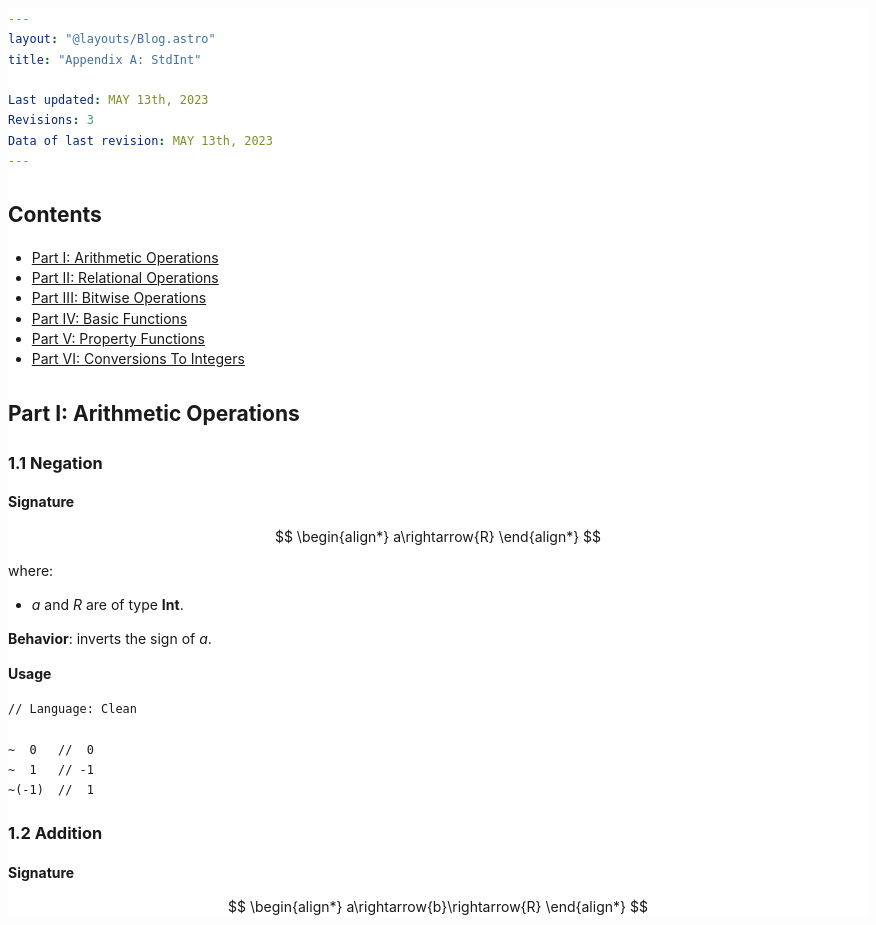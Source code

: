 ```yaml
---
layout: "@layouts/Blog.astro"
title: "Appendix A: StdInt"

Last updated: MAY 13th, 2023
Revisions: 3
Data of last revision: MAY 13th, 2023
---
```


## Contents

- [Part I: Arithmetic Operations](#part-i-arithmetic-operations)
- [Part II: Relational Operations](#part-ii-relational-operations)
- [Part III: Bitwise Operations](#part-iii-bitwise-operations)
- [Part IV: Basic Functions](#part-iv-basic-functions)
- [Part V: Property Functions](#part-v-property-functions)
- [Part VI: Conversions To Integers](#part-vi-conversions-to-integers)
 
## Part I: Arithmetic Operations 

### 1.1 Negation

**Signature**

$$
\begin{align*}
a\rightarrow{R}
\end{align*}
$$

where:
- $a$ and $R$ are of type $\textbf{Int}$.

**Behavior**: inverts the sign of $a$.

**Usage**

```
// Language: Clean
 
~  0   //  0
~  1   // -1
~(-1)  //  1
```

### 1.2 Addition

**Signature** 

$$
\begin{align*}
a\rightarrow{b}\rightarrow{R}
\end{align*}
$$
